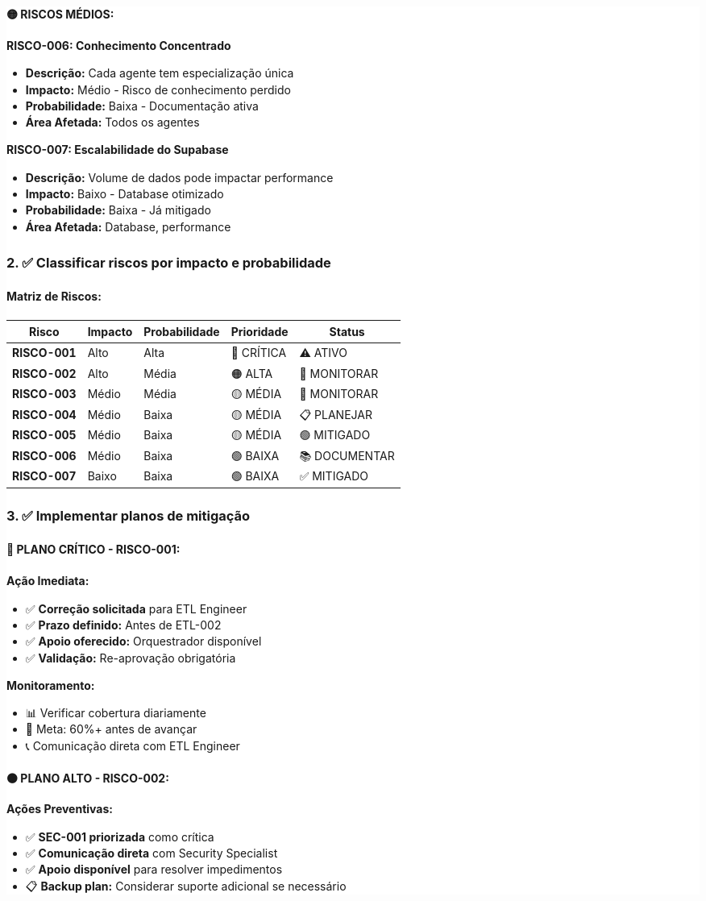 #### **🟡 RISCOS MÉDIOS:**

**RISCO-006: Conhecimento Concentrado**
- **Descrição:** Cada agente tem especialização única
- **Impacto:** Médio - Risco de conhecimento perdido
- **Probabilidade:** Baixa - Documentação ativa
- **Área Afetada:** Todos os agentes

**RISCO-007: Escalabilidade do Supabase**
- **Descrição:** Volume de dados pode impactar performance
- **Impacto:** Baixo - Database otimizado
- **Probabilidade:** Baixa - Já mitigado
- **Área Afetada:** Database, performance

### **2. ✅ Classificar riscos por impacto e probabilidade**

#### **Matriz de Riscos:**

| Risco | Impacto | Probabilidade | Prioridade | Status |
|-------|---------|---------------|------------|--------|
| **RISCO-001** | Alto | Alta | 🔴 CRÍTICA | ⚠️ ATIVO |
| **RISCO-002** | Alto | Média | 🟠 ALTA | 🔄 MONITORAR |
| **RISCO-003** | Médio | Média | 🟡 MÉDIA | 🔄 MONITORAR |
| **RISCO-004** | Médio | Baixa | 🟡 MÉDIA | 📋 PLANEJAR |
| **RISCO-005** | Médio | Baixa | 🟡 MÉDIA | 🟢 MITIGADO |
| **RISCO-006** | Médio | Baixa | 🟢 BAIXA | 📚 DOCUMENTAR |
| **RISCO-007** | Baixo | Baixa | 🟢 BAIXA | ✅ MITIGADO |

### **3. ✅ Implementar planos de mitigação**

#### **🔴 PLANO CRÍTICO - RISCO-001:**
**Ação Imediata:**
- ✅ **Correção solicitada** para ETL Engineer
- ✅ **Prazo definido:** Antes de ETL-002
- ✅ **Apoio oferecido:** Orquestrador disponível
- ✅ **Validação:** Re-aprovação obrigatória

**Monitoramento:**
- 📊 Verificar cobertura diariamente
- 🎯 Meta: 60%+ antes de avançar
- 📞 Comunicação direta com ETL Engineer

#### **🟠 PLANO ALTO - RISCO-002:**
**Ações Preventivas:**
- ✅ **SEC-001 priorizada** como crítica
- ✅ **Comunicação direta** com Security Specialist
- ✅ **Apoio disponível** para resolver impedimentos
- 📋 **Backup plan:** Considerar suporte adicional se necessário
